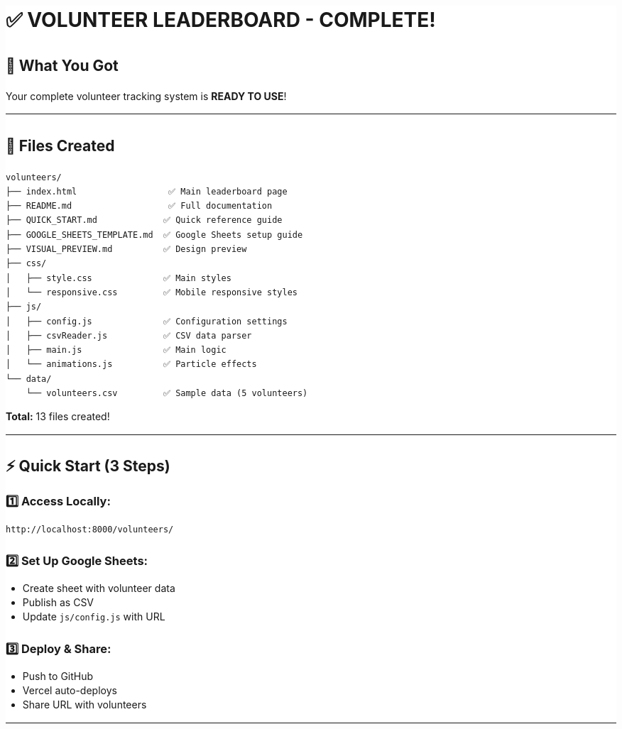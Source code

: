 # ✅ VOLUNTEER LEADERBOARD - COMPLETE!

## 🎉 What You Got

Your complete volunteer tracking system is **READY TO USE**!

---

## 📁 Files Created

```
volunteers/
├── index.html                  ✅ Main leaderboard page
├── README.md                   ✅ Full documentation
├── QUICK_START.md             ✅ Quick reference guide
├── GOOGLE_SHEETS_TEMPLATE.md  ✅ Google Sheets setup guide
├── VISUAL_PREVIEW.md          ✅ Design preview
├── css/
│   ├── style.css              ✅ Main styles
│   └── responsive.css         ✅ Mobile responsive styles
├── js/
│   ├── config.js              ✅ Configuration settings
│   ├── csvReader.js           ✅ CSV data parser
│   ├── main.js                ✅ Main logic
│   └── animations.js          ✅ Particle effects
└── data/
    └── volunteers.csv         ✅ Sample data (5 volunteers)
```

**Total:** 13 files created!

---

## ⚡ Quick Start (3 Steps)

### 1️⃣ Access Locally:
```
http://localhost:8000/volunteers/
```

### 2️⃣ Set Up Google Sheets:
- Create sheet with volunteer data
- Publish as CSV
- Update `js/config.js` with URL

### 3️⃣ Deploy & Share:
- Push to GitHub
- Vercel auto-deploys
- Share URL with volunteers

---